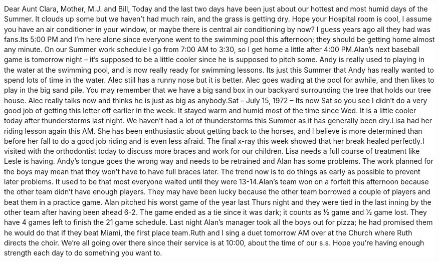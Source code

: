 Dear Aunt Clara, Mother, M.J. and Bill, Today and the last two days have been just about our hottest and most humid days of the Summer. It clouds up some but we haven’t had much rain, and the grass is getting dry. Hope your Hospital room is cool, I assume you have an air conditioner in your window, or maybe there is central air conditioning by now? I guess years ago all they had was fans.Its 5:00 PM and I’m here alone since everyone went to the swimming pool this afternoon; they should be getting home almost any minute. On our Summer work schedule I go from 7:00 AM to 3:30, so I get home a little after 4:00 PM.Alan’s next baseball game is tomorrow night – it’s supposed to be a little cooler since he is supposed to pitch some. Andy is really used to playing in the water at the swimming pool, and is now really ready for swimming lessons. Its just this Summer that Andy has really wanted to spend lots of time in the water. Alec still has a runny nose but it is better. Alec goes wading at the pool for awhile, and then likes to play in the big sand pile. You may remember that we have a big sand box in our backyard surrounding the tree that holds our tree house. Alec really talks now and thinks he is just as big as anybody.Sat – July 15, 1972 – Its now Sat so you see I didn’t do a very good job of getting this letter off earlier in the week. It stayed warm and humid most of the time since Wed. It is a little cooler today after thunderstorms last night. We haven’t had a lot of thunderstorms this Summer as it has generally been dry.Lisa had her riding lesson again this AM. She has been enthusiastic about getting back to the horses, and I believe is more determined than before her fall to do a good job riding and is even less afraid. The final x-ray this week showed that her break healed perfectly.I visited with the orthodontist today to discuss more braces and work for our children. Lisa needs a full course of treatment like Lesle is having. Andy’s tongue goes the wrong way and needs to be retrained and Alan has some problems. The work planned for the boys may mean that they won’t have to have full braces later. The trend now is to do things as early as possible to prevent later problems. It used to be that most everyone waited until they were 13-14.Alan’s team won on a forfeit this afternoon because the other team didn’t have enough players. They may have been lucky because the other team borrowed a couple of players and beat them in a practice game. Alan pitched his worst game of the year last Thurs night and they were tied in the last inning by the other team after having been ahead 6-2. The game ended as a tie since it was dark; it counts as ½ game and ½ game lost. They have 4 games left to finish the 21 game schedule. Last night Alan’s manager took all the boys out for pizza; he had promised them he would do that if they beat Miami, the first place team.Ruth and I sing a duet tomorrow AM over at the Church where Ruth directs the choir. We’re all going over there since their service is at 10:00, about the time of our s.s. Hope you’re having enough strength each day to do something you want to.

</letter>
<letter date="7-26-72" variation="standard" :has-footnote="false">
